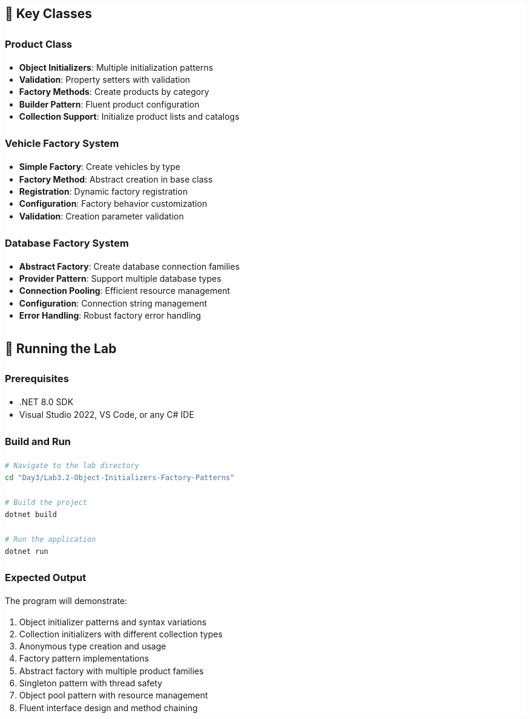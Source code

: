 ## 🔧 Key Classes

### Product Class
- **Object Initializers**: Multiple initialization patterns
- **Validation**: Property setters with validation
- **Factory Methods**: Create products by category
- **Builder Pattern**: Fluent product configuration
- **Collection Support**: Initialize product lists and catalogs

### Vehicle Factory System
- **Simple Factory**: Create vehicles by type
- **Factory Method**: Abstract creation in base class
- **Registration**: Dynamic factory registration
- **Configuration**: Factory behavior customization
- **Validation**: Creation parameter validation

### Database Factory System
- **Abstract Factory**: Create database connection families
- **Provider Pattern**: Support multiple database types
- **Connection Pooling**: Efficient resource management
- **Configuration**: Connection string management
- **Error Handling**: Robust factory error handling

## 🚀 Running the Lab

### Prerequisites
- .NET 8.0 SDK
- Visual Studio 2022, VS Code, or any C# IDE

### Build and Run
```bash
# Navigate to the lab directory
cd "Day3/Lab3.2-Object-Initializers-Factory-Patterns"

# Build the project
dotnet build

# Run the application
dotnet run
```

### Expected Output
The program will demonstrate:
1. Object initializer patterns and syntax variations
2. Collection initializers with different collection types
3. Anonymous type creation and usage
4. Factory pattern implementations
5. Abstract factory with multiple product families
6. Singleton pattern with thread safety
7. Object pool pattern with resource management
8. Fluent interface design and method chaining
